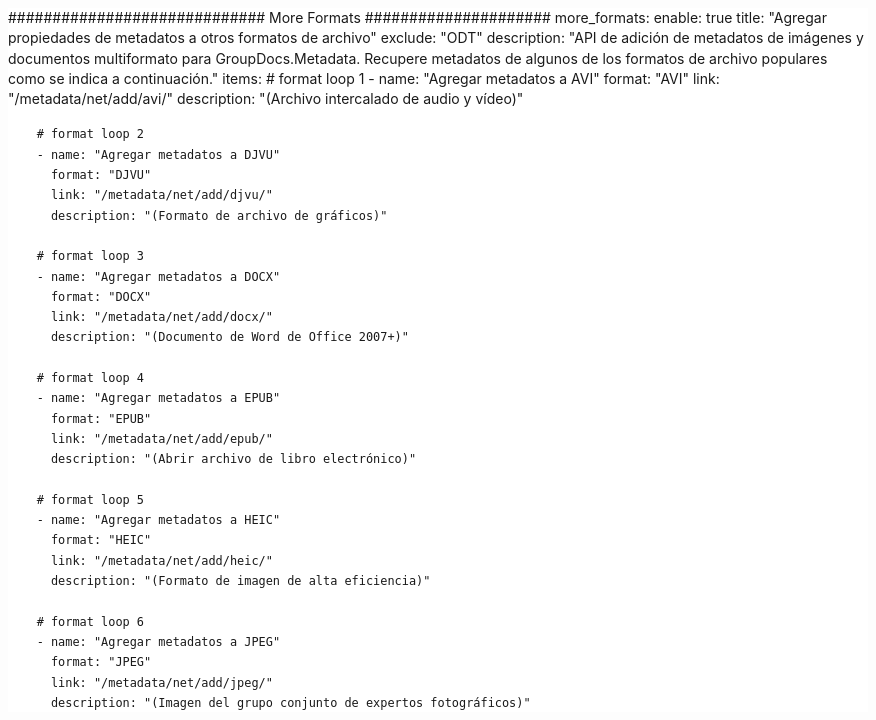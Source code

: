 

############################# More Formats #####################
more_formats:
    enable: true
    title: "Agregar propiedades de metadatos a otros formatos de archivo"
    exclude: "ODT"
    description: "API de adición de metadatos de imágenes y documentos multiformato para GroupDocs.Metadata. Recupere metadatos de algunos de los formatos de archivo populares como se indica a continuación."
    items: 
        # format loop 1
        - name: "Agregar metadatos a AVI"
          format: "AVI"
          link: "/metadata/net/add/avi/"
          description: "(Archivo intercalado de audio y vídeo)"
          
        # format loop 2
        - name: "Agregar metadatos a DJVU"
          format: "DJVU"
          link: "/metadata/net/add/djvu/"
          description: "(Formato de archivo de gráficos)"
          
        # format loop 3
        - name: "Agregar metadatos a DOCX"
          format: "DOCX"
          link: "/metadata/net/add/docx/"
          description: "(Documento de Word de Office 2007+)"
          
        # format loop 4
        - name: "Agregar metadatos a EPUB"
          format: "EPUB"
          link: "/metadata/net/add/epub/"
          description: "(Abrir archivo de libro electrónico)"
          
        # format loop 5
        - name: "Agregar metadatos a HEIC"
          format: "HEIC"
          link: "/metadata/net/add/heic/"
          description: "(Formato de imagen de alta eficiencia)"
          
        # format loop 6
        - name: "Agregar metadatos a JPEG"
          format: "JPEG"
          link: "/metadata/net/add/jpeg/"
          description: "(Imagen del grupo conjunto de expertos fotográficos)"
          